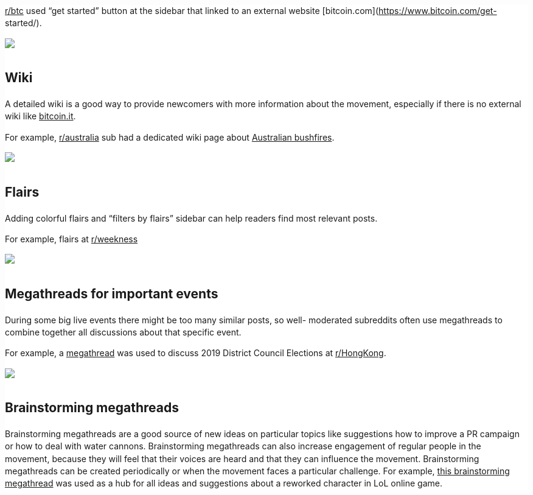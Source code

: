 [r/btc](https://www.reddit.com/r/btc) used “get started” button at the sidebar
that linked to an external website [bitcoin.com](https://www.bitcoin.com/get-
started/).

![](https://miro.medium.com/max/650/0*7tZk4sibRZJxzcTQ.png)

## Wiki

A detailed wiki is a good way to provide newcomers with more information about
the movement, especially if there is no external wiki like
[bitcoin.it](https://en.bitcoin.it/wiki/Main_Page).

For example, [r/australia](https://www.reddit.com/r/australia/) sub had a
dedicated wiki page about [Australian
bushfires](https://www.reddit.com/r/australia/wiki/bushfire_help).

![](https://miro.medium.com/max/940/0*r7h3Fz55Zr4oypVi.png)

## Flairs

Adding colorful flairs and “filters by flairs” sidebar can help readers find
most relevant posts.

For example, flairs at [r/weekness](https://www.reddit.com/r/Weekness/)

![](https://miro.medium.com/max/620/0*1WwwdXYGOFpLnVyP.png)

## Megathreads for important events

During some big live events there might be too many similar posts, so well-
moderated subreddits often use megathreads to combine together all discussions
about that specific event.

For example, a
[megathread](https://www.reddit.com/r/HongKong/comments/e111rq/2019_district_council_election_results_discussion/)
was used to discuss 2019 District Council Elections at
[r/HongKong](https://www.reddit.com/r/HongKong/).

![](https://miro.medium.com/max/1308/0*b77NDkbCOO7NPvxG.png)

## Brainstorming megathreads

Brainstorming megathreads are a good source of new ideas on particular topics
like suggestions how to improve a PR campaign or how to deal with water
cannons. Brainstorming megathreads can also increase engagement of regular
people in the movement, because they will feel that their voices are heard and
that they can influence the movement. Brainstorming megathreads can be created
periodically or when the movement faces a particular challenge. For example,
[this brainstorming
megathread](https://www.reddit.com/r/KatarinaMains/comments/5csuu2/katarina_rework_brainstorming_megathread/)
was used as a hub for all ideas and suggestions about a reworked character in
LoL online game.
